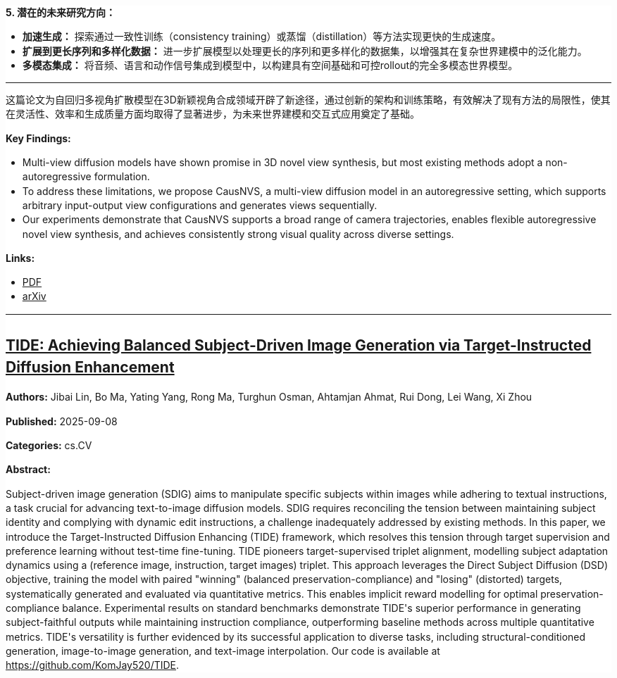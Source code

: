 **5. 潜在的未来研究方向：**
*   **加速生成：** 探索通过一致性训练（consistency training）或蒸馏（distillation）等方法实现更快的生成速度。
*   **扩展到更长序列和多样化数据：** 进一步扩展模型以处理更长的序列和更多样化的数据集，以增强其在复杂世界建模中的泛化能力。
*   **多模态集成：** 将音频、语言和动作信号集成到模型中，以构建具有空间基础和可控rollout的完全多模态世界模型。

---

这篇论文为自回归多视角扩散模型在3D新颖视角合成领域开辟了新途径，通过创新的架构和训练策略，有效解决了现有方法的局限性，使其在灵活性、效率和生成质量方面均取得了显著进步，为未来世界建模和交互式应用奠定了基础。

**Key Findings:**

- Multi-view diffusion models have shown promise in 3D novel view synthesis,
but most existing methods adopt a non-autoregressive formulation.
- To address these limitations, we propose CausNVS, a multi-view
diffusion model in an autoregressive setting, which supports arbitrary
input-output view configurations and generates views sequentially.
- Our experiments demonstrate that CausNVS
supports a broad range of camera trajectories, enables flexible autoregressive
novel view synthesis, and achieves consistently strong visual quality across
diverse settings.

**Links:**

- [PDF](https://arxiv.org/pdf/2509.06579v1)
- [arXiv](https://arxiv.org/abs/2509.06579v1)

---

<a id='2509.06499v1'></a>
## [TIDE: Achieving Balanced Subject-Driven Image Generation via Target-Instructed Diffusion Enhancement](https://arxiv.org/abs/2509.06499v1)

**Authors:** Jibai Lin, Bo Ma, Yating Yang, Rong Ma, Turghun Osman, Ahtamjan Ahmat, Rui Dong, Lei Wang, Xi Zhou

**Published:** 2025-09-08

**Categories:** cs.CV

**Abstract:**

Subject-driven image generation (SDIG) aims to manipulate specific subjects
within images while adhering to textual instructions, a task crucial for
advancing text-to-image diffusion models. SDIG requires reconciling the tension
between maintaining subject identity and complying with dynamic edit
instructions, a challenge inadequately addressed by existing methods. In this
paper, we introduce the Target-Instructed Diffusion Enhancing (TIDE) framework,
which resolves this tension through target supervision and preference learning
without test-time fine-tuning. TIDE pioneers target-supervised triplet
alignment, modelling subject adaptation dynamics using a (reference image,
instruction, target images) triplet. This approach leverages the Direct Subject
Diffusion (DSD) objective, training the model with paired "winning" (balanced
preservation-compliance) and "losing" (distorted) targets, systematically
generated and evaluated via quantitative metrics. This enables implicit reward
modelling for optimal preservation-compliance balance. Experimental results on
standard benchmarks demonstrate TIDE's superior performance in generating
subject-faithful outputs while maintaining instruction compliance,
outperforming baseline methods across multiple quantitative metrics. TIDE's
versatility is further evidenced by its successful application to diverse
tasks, including structural-conditioned generation, image-to-image generation,
and text-image interpolation. Our code is available at
https://github.com/KomJay520/TIDE.
